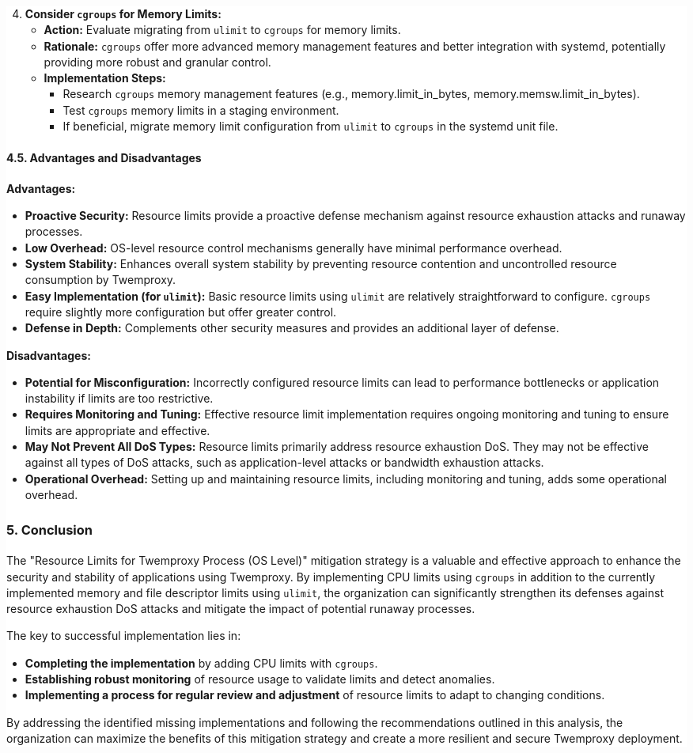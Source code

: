 4.  **Consider `cgroups` for Memory Limits:**
    *   **Action:** Evaluate migrating from `ulimit` to `cgroups` for memory limits.
    *   **Rationale:** `cgroups` offer more advanced memory management features and better integration with systemd, potentially providing more robust and granular control.
    *   **Implementation Steps:**
        *   Research `cgroups` memory management features (e.g., memory.limit_in_bytes, memory.memsw.limit_in_bytes).
        *   Test `cgroups` memory limits in a staging environment.
        *   If beneficial, migrate memory limit configuration from `ulimit` to `cgroups` in the systemd unit file.

#### 4.5. Advantages and Disadvantages

**Advantages:**

*   **Proactive Security:** Resource limits provide a proactive defense mechanism against resource exhaustion attacks and runaway processes.
*   **Low Overhead:** OS-level resource control mechanisms generally have minimal performance overhead.
*   **System Stability:** Enhances overall system stability by preventing resource contention and uncontrolled resource consumption by Twemproxy.
*   **Easy Implementation (for `ulimit`):** Basic resource limits using `ulimit` are relatively straightforward to configure. `cgroups` require slightly more configuration but offer greater control.
*   **Defense in Depth:** Complements other security measures and provides an additional layer of defense.

**Disadvantages:**

*   **Potential for Misconfiguration:** Incorrectly configured resource limits can lead to performance bottlenecks or application instability if limits are too restrictive.
*   **Requires Monitoring and Tuning:** Effective resource limit implementation requires ongoing monitoring and tuning to ensure limits are appropriate and effective.
*   **May Not Prevent All DoS Types:** Resource limits primarily address resource exhaustion DoS. They may not be effective against all types of DoS attacks, such as application-level attacks or bandwidth exhaustion attacks.
*   **Operational Overhead:** Setting up and maintaining resource limits, including monitoring and tuning, adds some operational overhead.

### 5. Conclusion

The "Resource Limits for Twemproxy Process (OS Level)" mitigation strategy is a valuable and effective approach to enhance the security and stability of applications using Twemproxy. By implementing CPU limits using `cgroups` in addition to the currently implemented memory and file descriptor limits using `ulimit`, the organization can significantly strengthen its defenses against resource exhaustion DoS attacks and mitigate the impact of potential runaway processes.

The key to successful implementation lies in:

*   **Completing the implementation** by adding CPU limits with `cgroups`.
*   **Establishing robust monitoring** of resource usage to validate limits and detect anomalies.
*   **Implementing a process for regular review and adjustment** of resource limits to adapt to changing conditions.

By addressing the identified missing implementations and following the recommendations outlined in this analysis, the organization can maximize the benefits of this mitigation strategy and create a more resilient and secure Twemproxy deployment.